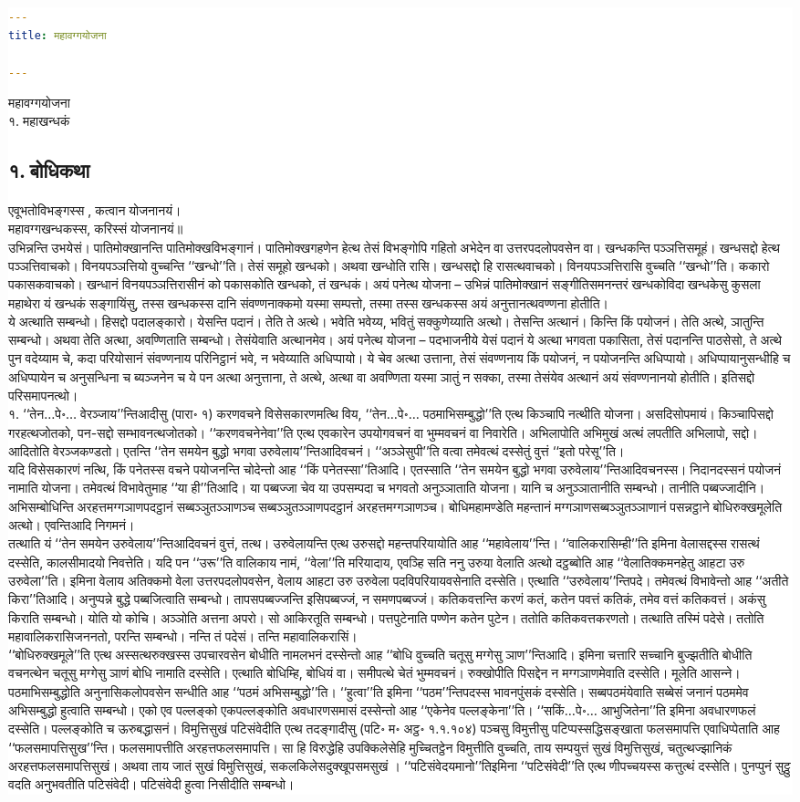 ```yaml
---
title: महावग्गयोजना

---
```

महावग्गयोजना  
१. महाखन्धकं  


## १. बोधिकथा

एवूभतोविभङ्गस्स , कत्वान योजनानयं।  
महावग्गखन्धकस्स, करिस्सं योजनानयं॥  
उभिन्नन्ति उभयेसं। पातिमोक्खानन्ति पातिमोक्खविभङ्गानं। पातिमोक्खगहणेन हेत्थ तेसं विभङ्गोपि गहितो अभेदेन वा उत्तरपदलोपवसेन वा। खन्धकन्ति पञ्ञत्तिसमूहं। खन्धसद्दो हेत्थ पञ्ञत्तिवाचको। विनयपञ्ञत्तियो वुच्चन्ति ‘‘खन्धो’’ति। तेसं समूहो खन्धको। अथवा खन्धोति रासि। खन्धसद्दो हि रासत्थवाचको। विनयपञ्ञत्तिरासि वुच्चति ‘‘खन्धो’’ति। ककारो पकासकवाचको। खन्धानं विनयपञ्ञत्तिरासीनं को पकासकोति खन्धको, तं खन्धकं। अयं पनेत्थ योजना – उभिन्नं पातिमोक्खानं सङ्गीतिसमनन्तरं खन्धकोविदा खन्धकेसु कुसला महाथेरा यं खन्धकं सङ्गायिंसु, तस्स खन्धकस्स दानि संवण्णनाक्कमो यस्मा सम्पत्तो, तस्मा तस्स खन्धकस्स अयं अनुत्तानत्थवण्णना होतीति।  
ये अत्थाति सम्बन्धो। हिसद्दो पदालङ्कारो। येसन्ति पदानं। तेति ते अत्थे। भवेति भवेय्य, भवितुं सक्कुणेय्याति अत्थो। तेसन्ति अत्थानं। किन्ति किं पयोजनं। तेति अत्थे, ञातुन्ति सम्बन्धो। अथवा तेति अत्था, अवण्णिताति सम्बन्धो। तेसंयेवाति अत्थानमेव। अयं पनेत्थ योजना – पदभाजनीये येसं पदानं ये अत्था भगवता पकासिता, तेसं पदानन्ति पाठसेसो, ते अत्थे पुन वदेय्याम चे, कदा परियोसानं संवण्णनाय परिनिट्ठानं भवे, न भवेय्याति अधिप्पायो। ये चेव अत्था उत्ताना, तेसं संवण्णनाय किं पयोजनं, न पयोजनन्ति अधिप्पायो। अधिप्पायानुसन्धीहि च अधिप्पायेन च अनुसन्धिना च ब्यञ्जनेन च ये पन अत्था अनुत्ताना, ते अत्थे, अत्था वा अवण्णिता यस्मा ञातुं न सक्का, तस्मा तेसंयेव अत्थानं अयं संवण्णनानयो होतीति। इतिसद्दो परिसमापनत्थो।  
१. ‘‘तेन…पे॰… वेरञ्जाय’’न्तिआदीसु (पारा॰ १) करणवचने विसेसकारणमत्थि विय, ‘‘तेन…पे॰… पठमाभिसम्बुद्धो’’ति एत्थ किञ्चापि नत्थीति योजना। असदिसोपमायं। किञ्चापिसद्दो गरहत्थजोतको, पन-सद्दो सम्भावनत्थजोतको। ‘‘करणवचनेनेवा’’ति एत्थ एवकारेन उपयोगवचनं वा भुम्मवचनं वा निवारेति। अभिलापोति अभिमुखं अत्थं लपतीति अभिलापो, सद्दो। आदितोति वेरञ्जकण्डतो। एतन्ति ‘‘तेन समयेन बुद्धो भगवा उरुवेलाय’’न्तिआदिवचनं। ‘‘अञ्ञेसुपी’’ति वत्वा तमेवत्थं दस्सेतुं वुत्तं ‘‘इतो परेसू’’ति।  
यदि विसेसकारणं नत्थि, किं पनेतस्स वचने पयोजनन्ति चोदेन्तो आह ‘‘किं पनेतस्सा’’तिआदि। एतस्साति ‘‘तेन समयेन बुद्धो भगवा उरुवेलाय’’न्तिआदिवचनस्स। निदानदस्सनं पयोजनं नामाति योजना। तमेवत्थं विभावेतुमाह ‘‘या ही’’तिआदि। या पब्बज्जा चेव या उपसम्पदा च भगवतो अनुञ्ञाताति योजना। यानि च अनुञ्ञातानीति सम्बन्धो। तानीति पब्बज्जादीनि। अभिसम्बोधिन्ति अरहत्तमग्गञाणपदट्ठानं सब्बञ्ञुतञ्ञाणञ्च सब्बञ्ञुतञ्ञाणपदट्ठानं अरहत्तमग्गञाणञ्च। बोधिमहामण्डेति महन्तानं मग्गञाणसब्बञ्ञुतञ्ञाणानं पसन्नट्ठाने बोधिरुक्खमूलेति अत्थो। एवन्तिआदि निगमनं।  
तत्थाति यं ‘‘तेन समयेन उरुवेलाय’’न्तिआदिवचनं वुत्तं, तत्थ। उरुवेलायन्ति एत्थ उरुसद्दो महन्तपरियायोति आह ‘‘महावेलाय’’न्ति। ‘‘वालिकरासिम्ही’’ति इमिना वेलासद्दस्स रासत्थं दस्सेति, कालसीमादयो निवत्तेति। यदि पन ‘‘उरू’’ति वालिकाय नामं, ‘‘वेला’’ति मरियादाय, एवञ्हि सति ननु उरुया वेलाति अत्थो दट्ठब्बोति आह ‘‘वेलातिक्कमनहेतु आहटा उरु उरुवेला’’ति। इमिना वेलाय अतिक्कमो वेला उत्तरपदलोपवसेन, वेलाय आहटा उरु उरुवेला पदविपरियायवसेनाति दस्सेति। एत्थाति ‘‘उरुवेलाय’’न्तिपदे। तमेवत्थं विभावेन्तो आह ‘‘अतीते किरा’’तिआदि। अनुप्पन्ने बुद्धे पब्बजित्वाति सम्बन्धो। तापसपब्बज्जन्ति इसिपब्बज्‍जं, न समणपब्बज्‍जं। कतिकवत्तन्ति करणं कतं, कतेन पवत्तं कतिकं, तमेव वत्तं कतिकवत्तं। अकंसु किराति सम्बन्धो। योति यो कोचि। अञ्‍ञोति अत्तना अपरो। सो आकिरतूति सम्बन्धो। पत्तपुटेनाति पण्णेन कतेन पुटेन। ततोति कतिकवत्तकरणतो। तत्थाति तस्मिं पदेसे। ततोति महावालिकरासिजननतो, परन्ति सम्बन्धो। नन्ति तं पदेसं। तन्ति महावालिकरासिं।  
‘‘बोधिरुक्खमूले’’ति एत्थ अस्सत्थरुक्खस्स उपचारवसेन बोधीति नामलभनं दस्सेन्तो आह ‘‘बोधि वुच्‍चति चतूसु मग्गेसु ञाण’’न्तिआदि। इमिना चत्तारि सच्‍चानि बुज्झतीति बोधीति वचनत्थेन चतूसु मग्गेसु ञाणं बोधि नामाति दस्सेति। एत्थाति बोधिम्हि, बोधियं वा। समीपत्थे चेतं भुम्मवचनं। रुक्खोपीति पिसद्देन न मग्गञाणमेवाति दस्सेति। मूलेति आसन्‍ने। पठमाभिसम्बुद्धोति अनुनासिकलोपवसेन सन्धीति आह ‘‘पठमं अभिसम्बुद्धो’’ति। ‘‘हुत्वा’’ति इमिना ‘‘पठम’’न्तिपदस्स भावनपुंसकं दस्सेति। सब्बपठमंयेवाति सब्बेसं जनानं पठममेव अभिसम्बुद्धो हुत्वाति सम्बन्धो। एको एव पल्‍लङ्को एकपल्‍लङ्कोति अवधारणसमासं दस्सेन्तो आह ‘‘एकेनेव पल्‍लङ्केना’’ति। ‘‘सकिं…पे॰… आभुजितेना’’ति इमिना अवधारणफलं दस्सेति। पल्‍लङ्कोति च ऊरुबद्धासनं। विमुत्तिसुखं पटिसंवेदीति एत्थ तदङ्गादीसु (पटि॰ म॰ अट्ठ॰ १.१.१०४) पञ्‍चसु विमुत्तीसु पटिप्पस्सद्धिसङ्खाता फलसमापत्ति एवाधिप्पेताति आह ‘‘फलसमापत्तिसुख’’न्ति। फलसमापत्तीति अरहत्तफलसमापत्ति। सा हि विरुद्धेहि उपक्‍किलेसेहि मुच्‍चितट्ठेन विमुत्तीति वुच्‍चति, ताय सम्पयुत्तं सुखं विमुत्तिसुखं, चतुत्थज्झानिकं अरहत्तफलसमापत्तिसुखं। अथवा ताय जातं सुखं विमुत्तिसुखं, सकलकिलेसदुक्खूपसमसुखं । ‘‘पटिसंवेदयमानो’’तिइमिना ‘‘पटिसंवेदी’’ति एत्थ णीपच्‍चयस्स कत्तुत्थं दस्सेति। पुनप्पुनं सुट्ठु वदति अनुभवतीति पटिसंवेदी। पटिसंवेदी हुत्वा निसीदीति सम्बन्धो।  
